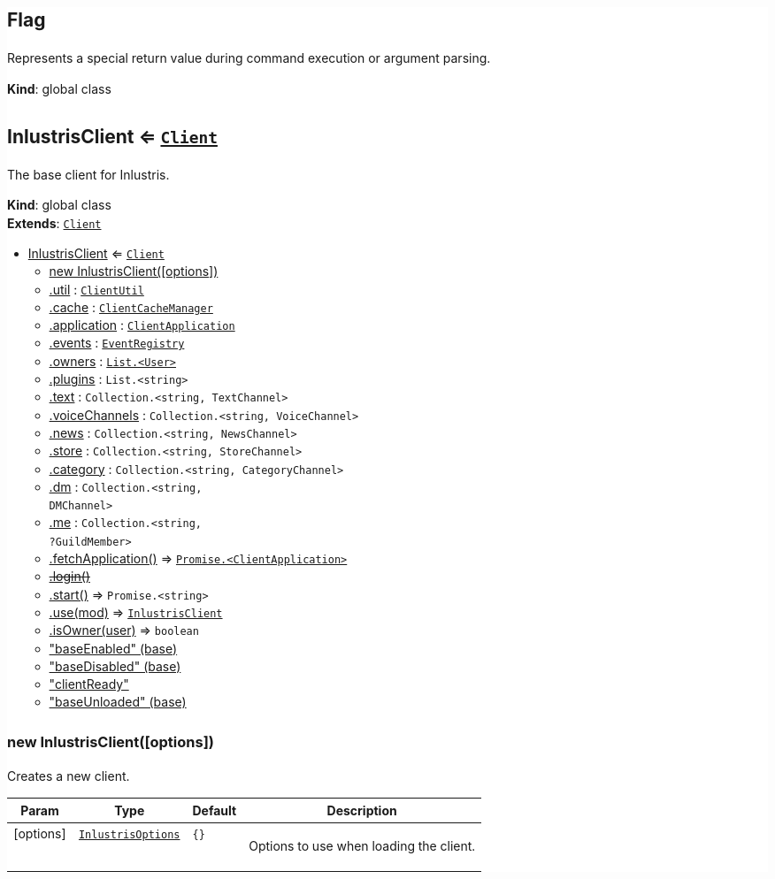 <a name="Flag"></a>

## Flag
<p>Represents a special return value during command execution or argument parsing.</p>

**Kind**: global class  
<a name="InlustrisClient"></a>

## InlustrisClient ⇐ [<code>Client</code>](https://discord.js.org/#/docs/main/master/class/Client)
<p>The base client for Inlustris.</p>

**Kind**: global class  
**Extends**: [<code>Client</code>](https://discord.js.org/#/docs/main/master/class/Client)  

* [InlustrisClient](#InlustrisClient) ⇐ [<code>Client</code>](https://discord.js.org/#/docs/main/master/class/Client)
    * [new InlustrisClient([options])](#new_InlustrisClient_new)
    * [.util](#InlustrisClient+util) : [<code>ClientUtil</code>](#ClientUtil)
    * [.cache](#InlustrisClient+cache) : [<code>ClientCacheManager</code>](#ClientCacheManager)
    * [.application](#InlustrisClient+application) : [<code>ClientApplication</code>](https://discord.js.org/#/docs/main/master/class/ClientApplication)
    * [.events](#InlustrisClient+events) : [<code>EventRegistry</code>](#EventRegistry)
    * [.owners](#InlustrisClient+owners) : [<code>List.&lt;User&gt;</code>](https://discord.js.org/#/docs/main/master/class/User)
    * [.plugins](#InlustrisClient+plugins) : <code>List.&lt;string&gt;</code>
    * [.text](#InlustrisClient+text) : <code>Collection.&lt;string, TextChannel&gt;</code>
    * [.voiceChannels](#InlustrisClient+voiceChannels) : <code>Collection.&lt;string, VoiceChannel&gt;</code>
    * [.news](#InlustrisClient+news) : <code>Collection.&lt;string, NewsChannel&gt;</code>
    * [.store](#InlustrisClient+store) : <code>Collection.&lt;string, StoreChannel&gt;</code>
    * [.category](#InlustrisClient+category) : <code>Collection.&lt;string, CategoryChannel&gt;</code>
    * [.dm](#InlustrisClient+dm) : <code>Collection.&lt;string, DMChannel&gt;</code>
    * [.me](#InlustrisClient+me) : <code>Collection.&lt;string, ?GuildMember&gt;</code>
    * [.fetchApplication()](#InlustrisClient+fetchApplication) ⇒ [<code>Promise.&lt;ClientApplication&gt;</code>](https://discord.js.org/#/docs/main/master/class/ClientApplication)
    * ~~[.login()](#InlustrisClient+login)~~
    * [.start()](#InlustrisClient+start) ⇒ <code>Promise.&lt;string&gt;</code>
    * [.use(mod)](#InlustrisClient+use) ⇒ [<code>InlustrisClient</code>](#InlustrisClient)
    * [.isOwner(user)](#InlustrisClient+isOwner) ⇒ <code>boolean</code>
    * ["baseEnabled" (base)](#InlustrisClient+event_baseEnabled)
    * ["baseDisabled" (base)](#InlustrisClient+event_baseDisabled)
    * ["clientReady"](#InlustrisClient+event_clientReady)
    * ["baseUnloaded" (base)](#InlustrisClient+event_baseUnloaded)

<a name="new_InlustrisClient_new"></a>

### new InlustrisClient([options])
<p>Creates a new client.</p>


| Param | Type | Default | Description |
| --- | --- | --- | --- |
| [options] | [<code>InlustrisOptions</code>](#InlustrisOptions) | <code>{}</code> | <p>Options to use when loading the client.</p> |
